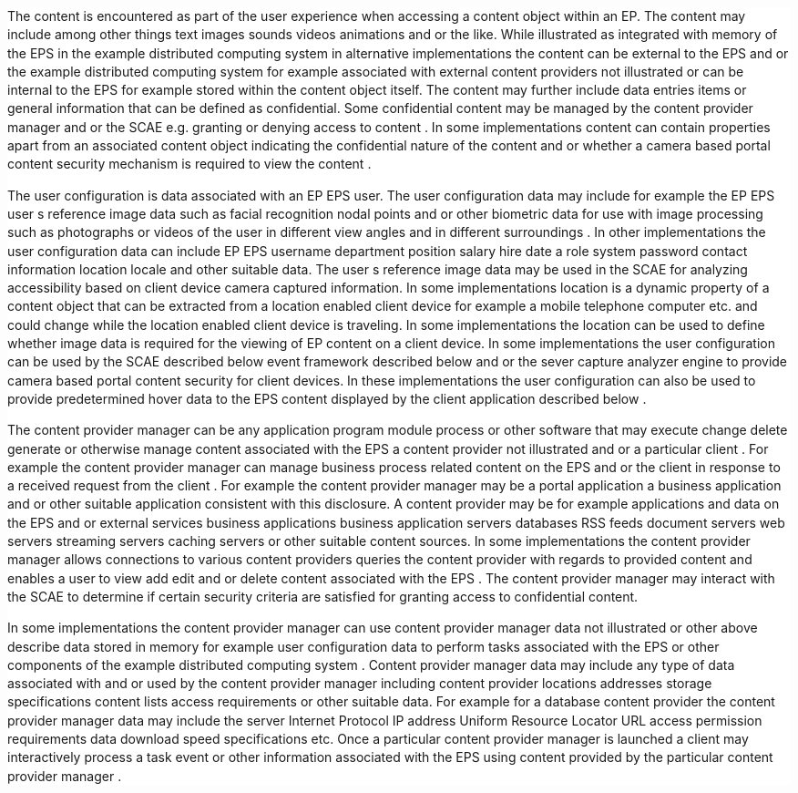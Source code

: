 The content is encountered as part of the user experience when accessing a content object within an EP. The content may include among other things text images sounds videos animations and or the like. While illustrated as integrated with memory of the EPS in the example distributed computing system in alternative implementations the content can be external to the EPS and or the example distributed computing system for example associated with external content providers not illustrated or can be internal to the EPS for example stored within the content object itself. The content may further include data entries items or general information that can be defined as confidential. Some confidential content may be managed by the content provider manager and or the SCAE e.g. granting or denying access to content . In some implementations content can contain properties apart from an associated content object indicating the confidential nature of the content and or whether a camera based portal content security mechanism is required to view the content .

The user configuration is data associated with an EP EPS user. The user configuration data may include for example the EP EPS user s reference image data such as facial recognition nodal points and or other biometric data for use with image processing such as photographs or videos of the user in different view angles and in different surroundings . In other implementations the user configuration data can include EP EPS username department position salary hire date a role system password contact information location locale and other suitable data. The user s reference image data may be used in the SCAE for analyzing accessibility based on client device camera captured information. In some implementations location is a dynamic property of a content object that can be extracted from a location enabled client device for example a mobile telephone computer etc. and could change while the location enabled client device is traveling. In some implementations the location can be used to define whether image data is required for the viewing of EP content on a client device. In some implementations the user configuration can be used by the SCAE described below event framework described below and or the sever capture analyzer engine to provide camera based portal content security for client devices. In these implementations the user configuration can also be used to provide predetermined hover data to the EPS content displayed by the client application described below .

The content provider manager can be any application program module process or other software that may execute change delete generate or otherwise manage content associated with the EPS a content provider not illustrated and or a particular client . For example the content provider manager can manage business process related content on the EPS and or the client in response to a received request from the client . For example the content provider manager may be a portal application a business application and or other suitable application consistent with this disclosure. A content provider may be for example applications and data on the EPS and or external services business applications business application servers databases RSS feeds document servers web servers streaming servers caching servers or other suitable content sources. In some implementations the content provider manager allows connections to various content providers queries the content provider with regards to provided content and enables a user to view add edit and or delete content associated with the EPS . The content provider manager may interact with the SCAE to determine if certain security criteria are satisfied for granting access to confidential content.

In some implementations the content provider manager can use content provider manager data not illustrated or other above describe data stored in memory for example user configuration data to perform tasks associated with the EPS or other components of the example distributed computing system . Content provider manager data may include any type of data associated with and or used by the content provider manager including content provider locations addresses storage specifications content lists access requirements or other suitable data. For example for a database content provider the content provider manager data may include the server Internet Protocol IP address Uniform Resource Locator URL access permission requirements data download speed specifications etc. Once a particular content provider manager is launched a client may interactively process a task event or other information associated with the EPS using content provided by the particular content provider manager .
